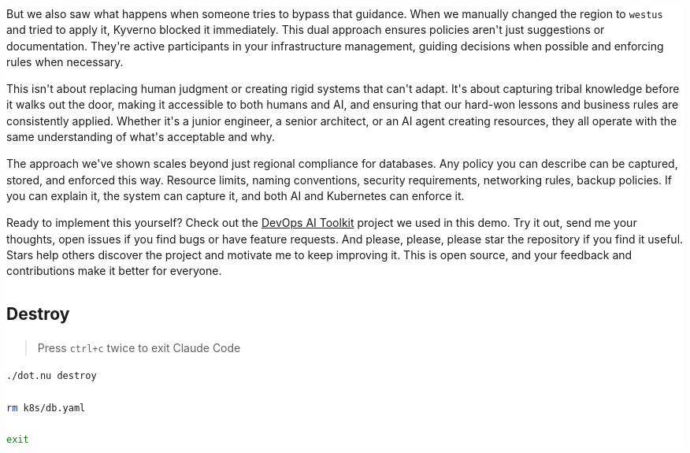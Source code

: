 But we also saw what happens when someone tries to bypass that guidance. When we manually changed the region to `westus` and tried to apply it, Kyverno blocked it immediately. This dual approach ensures policies aren't just suggestions or documentation. They're active participants in your infrastructure management, guiding decisions when possible and enforcing rules when necessary.

This isn't about replacing human judgment or creating rigid systems that can't adapt. It's about capturing tribal knowledge before it walks out the door, making it accessible to both humans and AI, and ensuring that our hard-won lessons and business rules are consistently applied. Whether it's a junior engineer, a senior architect, or an AI agent creating resources, they all operate with the same understanding of what's acceptable and why.

The approach we've shown scales beyond just regional compliance for databases. Any policy you can describe can be captured, stored, and enforced this way. Resource limits, naming conventions, security requirements, networking rules, backup policies. If you can explain it, the system can capture it, and both AI and Kubernetes can enforce it.

Ready to implement this yourself? Check out the [DevOps AI Toolkit](https://github.com/vfarcic/dot-ai) project we used in this demo. Try it out, send me your thoughts, open issues if you find bugs or have feature requests. And please, please, please star the repository if you find it useful. Stars help others discover the project and motivate me to keep improving it. This is open source, and your feedback and contributions make it better for everyone.

## Destroy

> Press `ctrl+c` twice to exit Claude Code

```sh
./dot.nu destroy

rm k8s/db.yaml

exit
```


